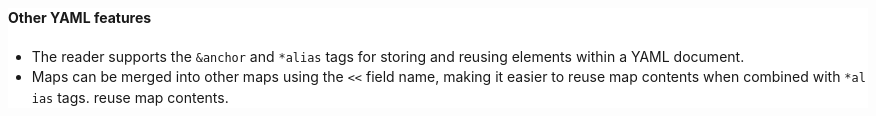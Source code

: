 #### Other YAML features

- The reader supports the `&anchor` and `*alias` tags for storing and reusing elements within a YAML document.
- Maps can be merged into other maps using the `<<` field name, making it easier to reuse map contents when combined with `*alias` tags. 
  reuse map contents.
